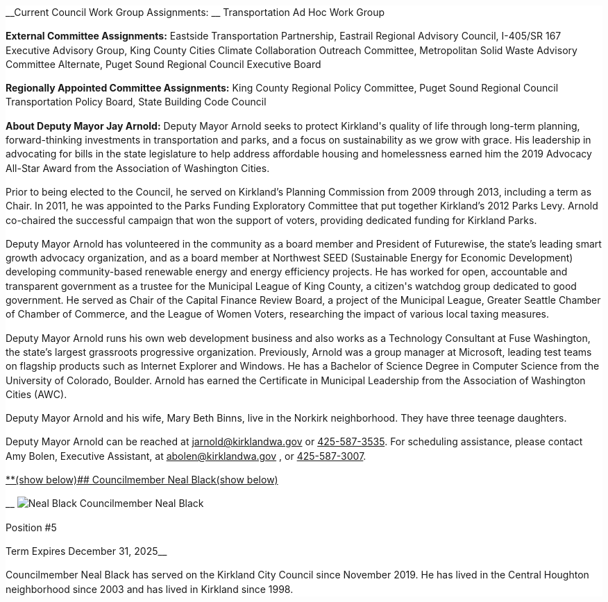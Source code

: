  __Current Council Work Group Assignments: __ Transportation Ad Hoc Work Group

 __External Committee Assignments:__ Eastside Transportation Partnership, Eastrail Regional Advisory Council, I-405/SR 167 Executive Advisory Group, King County Cities Climate Collaboration Outreach Committee, Metropolitan Solid Waste Advisory Committee Alternate, Puget Sound Regional Council Executive Board

 __Regionally Appointed Committee Assignments:__ King County Regional Policy Committee, Puget Sound Regional Council Transportation Policy Board, State Building Code Council

 __About Deputy Mayor Jay Arnold:__  Deputy Mayor Arnold seeks to protect Kirkland's quality of life through long-term planning, forward-thinking investments in transportation and parks, and a focus on sustainability as we grow with grace. His leadership in advocating for bills in the state legislature to help address affordable housing and homelessness earned him the 2019 Advocacy All-Star Award from the Association of Washington Cities.

Prior to being elected to the Council, he served on Kirkland’s Planning Commission from 2009 through 2013, including a term as Chair. In 2011, he was appointed to the Parks Funding Exploratory Committee that put together Kirkland’s 2012 Parks Levy. Arnold co-chaired the successful campaign that won the support of voters, providing dedicated funding for Kirkland Parks.

 

Deputy Mayor Arnold has volunteered in the community as a board member and President of Futurewise, the state’s leading smart growth advocacy organization, and as a board member at Northwest SEED (Sustainable Energy for Economic Development) developing community-based renewable energy and energy efficiency projects. He has worked for open, accountable and transparent government as a trustee for the Municipal League of King County, a citizen's watchdog group dedicated to good government. He served as Chair of the Capital Finance Review Board, a project of the Municipal League, Greater Seattle Chamber of Chamber of Commerce, and the League of Women Voters, researching the impact of various local taxing measures.

Deputy Mayor Arnold runs his own web development business and also works as a Technology Consultant at Fuse Washington, the state’s largest grassroots progressive organization. Previously, Arnold was a group manager at Microsoft, leading test teams on flagship products such as Internet Explorer and Windows. He has a Bachelor of Science Degree in Computer Science from the University of Colorado, Boulder. Arnold has earned the Certificate in Municipal Leadership from the Association of Washington Cities (AWC).

Deputy Mayor Arnold and his wife, Mary Beth Binns, live in the Norkirk neighborhood. They have three teenage daughters.

Deputy Mayor Arnold can be reached at  [jarnold@kirklandwa.gov](mailto:)  or  [425-587-3535]().  For scheduling assistance, please contact Amy Bolen, Executive Assistant, at  [abolen@kirklandwa.gov](mailto:) , or  [425-587-3007]().

  [**(show below)## Councilmember Neal Black(show below)]()  

 __ ![Neal Black](images/f6375a653230a8cfdc9946f7e5715e12785a98060afed5fc7d578953d80c2f16.jpg) Councilmember Neal Black

Position #5

Term Expires December 31, 2025__ 

Councilmember Neal Black has served on the Kirkland City Council since November 2019. He has lived in the Central Houghton neighborhood since 2003 and has lived in Kirkland since 1998.

